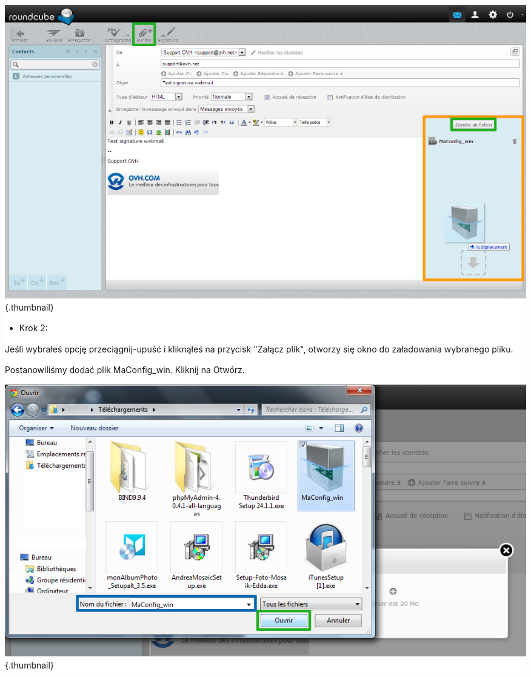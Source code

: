 ![](images/img_1410.jpg){.thumbnail}


- Krok 2:

Jeśli wybrałeś opcję przeciągnij-upuść i kliknąłeś na przycisk "Załącz plik", otworzy się okno do załadowania wybranego pliku.

Postanowiliśmy dodać plik  MaConfig_win.
Kliknij na Otwórz.

![](images/img_1407.jpg){.thumbnail}
